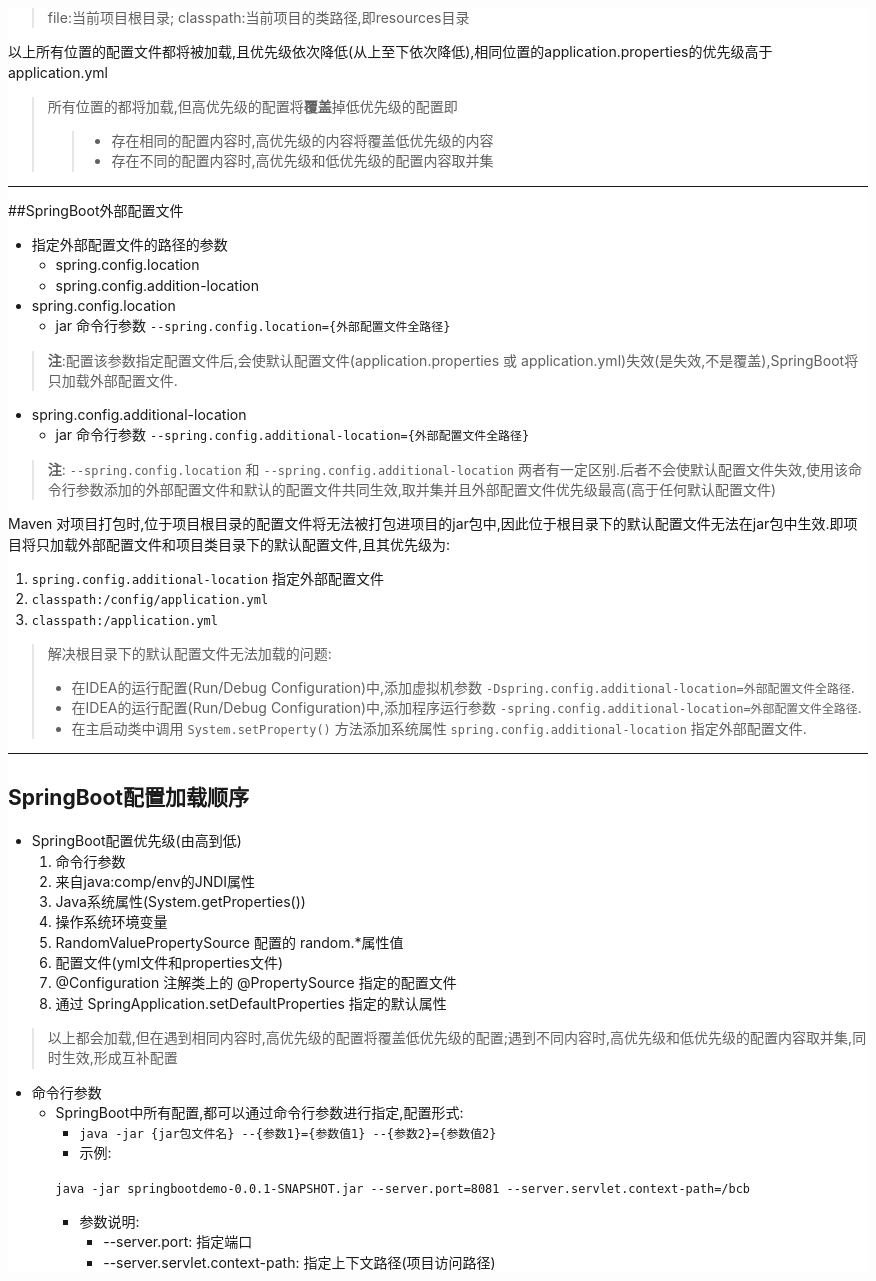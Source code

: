 > file:当前项目根目录; classpath:当前项目的类路径,即resources目录

以上所有位置的配置文件都将被加载,且优先级依次降低(从上至下依次降低),相同位置的application.properties的优先级高于application.yml
> 所有位置的都将加载,但高优先级的配置将**覆盖**掉低优先级的配置即
>> * 存在相同的配置内容时,高优先级的内容将覆盖低优先级的内容
>> * 存在不同的配置内容时,高优先级和低优先级的配置内容取并集

---
##SpringBoot外部配置文件

* 指定外部配置文件的路径的参数
    * spring.config.location
    * spring.config.addition-location
* spring.config.location
    * jar 命令行参数 `--spring.config.location={外部配置文件全路径}`
> **注**:配置该参数指定配置文件后,会使默认配置文件(application.properties 或 application.yml)失效(是失效,不是覆盖),SpringBoot将只加载外部配置文件.
* spring.config.additional-location
    * jar 命令行参数 `--spring.config.additional-location={外部配置文件全路径}`
> **注**: `--spring.config.location` 和 `--spring.config.additional-location` 两者有一定区别.后者不会使默认配置文件失效,使用该命令行参数添加的外部配置文件和默认的配置文件共同生效,取并集并且外部配置文件优先级最高(高于任何默认配置文件)

Maven 对项目打包时,位于项目根目录的配置文件将无法被打包进项目的jar包中,因此位于根目录下的默认配置文件无法在jar包中生效.即项目将只加载外部配置文件和项目类目录下的默认配置文件,且其优先级为:
1. `spring.config.additional-location` 指定外部配置文件
2. `classpath:/config/application.yml`
3. `classpath:/application.yml`

> 解决根目录下的默认配置文件无法加载的问题:
> * 在IDEA的运行配置(Run/Debug Configuration)中,添加虚拟机参数 `-Dspring.config.additional-location=外部配置文件全路径`.
> * 在IDEA的运行配置(Run/Debug Configuration)中,添加程序运行参数 `-spring.config.additional-location=外部配置文件全路径`.
> * 在主启动类中调用 `System.setProperty()` 方法添加系统属性 `spring.config.additional-location` 指定外部配置文件.

---
## SpringBoot配置加载顺序

* SpringBoot配置优先级(由高到低)
    1. 命令行参数
    2. 来自java:comp/env的JNDI属性
    3. Java系统属性(System.getProperties())
    4. 操作系统环境变量
    5. RandomValuePropertySource 配置的 random.*属性值
    6. 配置文件(yml文件和properties文件)
    7. @Configuration 注解类上的 @PropertySource 指定的配置文件
    8. 通过 SpringApplication.setDefaultProperties 指定的默认属性

> 以上都会加载,但在遇到相同内容时,高优先级的配置将覆盖低优先级的配置;遇到不同内容时,高优先级和低优先级的配置内容取并集,同时生效,形成互补配置

* 命令行参数
    * SpringBoot中所有配置,都可以通过命令行参数进行指定,配置形式:
        * `java -jar {jar包文件名} --{参数1}={参数值1} --{参数2}={参数值2}`
        * 示例:
      ```
      java -jar springbootdemo-0.0.1-SNAPSHOT.jar --server.port=8081 --server.servlet.context-path=/bcb
      ```
        + 参数说明:
            - --server.port: 指定端口
            - --server.servlet.context-path: 指定上下文路径(项目访问路径)
